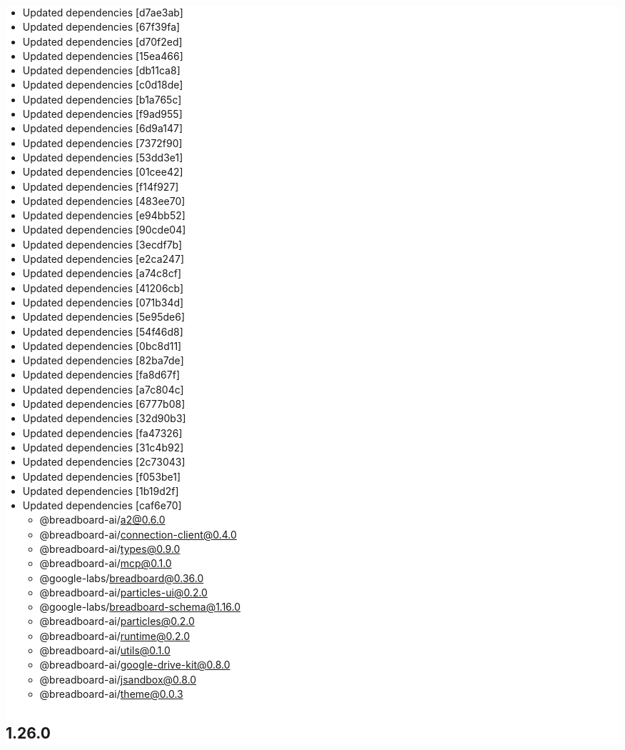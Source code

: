 - Updated dependencies [d7ae3ab]
- Updated dependencies [67f39fa]
- Updated dependencies [d70f2ed]
- Updated dependencies [15ea466]
- Updated dependencies [db11ca8]
- Updated dependencies [c0d18de]
- Updated dependencies [b1a765c]
- Updated dependencies [f9ad955]
- Updated dependencies [6d9a147]
- Updated dependencies [7372f90]
- Updated dependencies [53dd3e1]
- Updated dependencies [01cee42]
- Updated dependencies [f14f927]
- Updated dependencies [483ee70]
- Updated dependencies [e94bb52]
- Updated dependencies [90cde04]
- Updated dependencies [3ecdf7b]
- Updated dependencies [e2ca247]
- Updated dependencies [a74c8cf]
- Updated dependencies [41206cb]
- Updated dependencies [071b34d]
- Updated dependencies [5e95de6]
- Updated dependencies [54f46d8]
- Updated dependencies [0bc8d11]
- Updated dependencies [82ba7de]
- Updated dependencies [fa8d67f]
- Updated dependencies [a7c804c]
- Updated dependencies [6777b08]
- Updated dependencies [32d90b3]
- Updated dependencies [fa47326]
- Updated dependencies [31c4b92]
- Updated dependencies [2c73043]
- Updated dependencies [f053be1]
- Updated dependencies [1b19d2f]
- Updated dependencies [caf6e70]
  - @breadboard-ai/a2@0.6.0
  - @breadboard-ai/connection-client@0.4.0
  - @breadboard-ai/types@0.9.0
  - @breadboard-ai/mcp@0.1.0
  - @google-labs/breadboard@0.36.0
  - @breadboard-ai/particles-ui@0.2.0
  - @google-labs/breadboard-schema@1.16.0
  - @breadboard-ai/particles@0.2.0
  - @breadboard-ai/runtime@0.2.0
  - @breadboard-ai/utils@0.1.0
  - @breadboard-ai/google-drive-kit@0.8.0
  - @breadboard-ai/jsandbox@0.8.0
  - @breadboard-ai/theme@0.0.3

## 1.26.0
